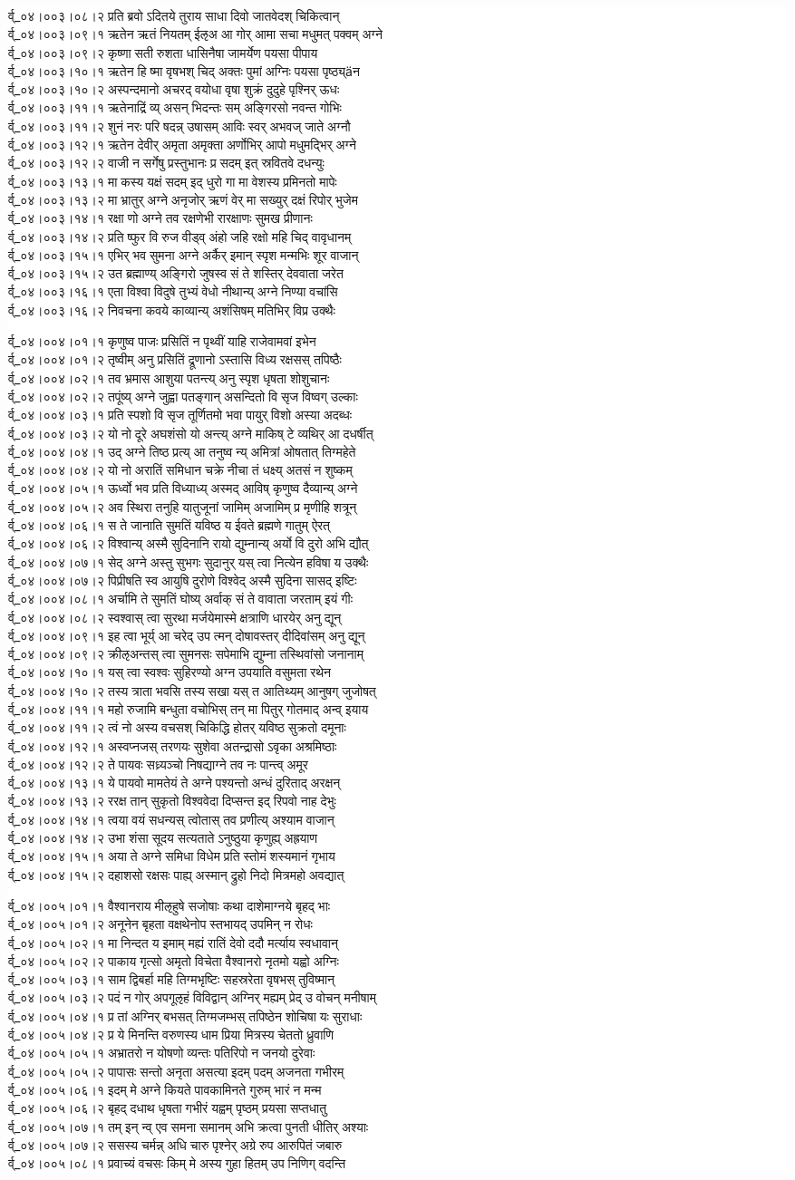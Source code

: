 र्व्_०४।००३।०८।२  प्रति ब्रवो ऽदितये तुराय साधा दिवो जातवेदश् चिकित्वान्  
र्व्_०४।००३।०९।१  ऋतेन ऋतं नियतम् ईऌअ आ गोर् आमा सचा मधुमत् पक्वम् अग्ने  
र्व्_०४।००३।०९।२  कृष्णा सती रुशता धासिनैषा जामर्येण पयसा पीपाय  
र्व्_०४।००३।१०।१  ऋतेन हि ष्मा वृषभश् चिद् अक्तः पुमां अग्निः पयसा पृष्ठ्य्äन  
र्व्_०४।००३।१०।२  अस्पन्दमानो अचरद् वयोधा वृषा शुक्रं दुदुहे पृश्निर् ऊधः  
र्व्_०४।००३।११।१  ऋतेनाद्रिं व्य् असन् भिदन्तः सम् अङ्गिरसो नवन्त गोभिः  
र्व्_०४।००३।११।२  शुनं नरः परि षदन्न् उषासम् आविः स्वर् अभवज् जाते अग्नौ  
र्व्_०४।००३।१२।१  ऋतेन देवीर् अमृता अमृक्ता अर्णोभिर् आपो मधुमद्भिर् अग्ने  
र्व्_०४।००३।१२।२  वाजी न सर्गेषु प्रस्तुभानः प्र सदम् इत् स्रवितवे दधन्युः  
र्व्_०४।००३।१३।१  मा कस्य यक्षं सदम् इद् धुरो गा मा वेशस्य प्रमिनतो मापेः  
र्व्_०४।००३।१३।२  मा भ्रातुर् अग्ने अनृजोर् ऋणं वेर् मा सख्युर् दक्षं रिपोर् भुजेम  
र्व्_०४।००३।१४।१  रक्षा णो अग्ने तव रक्षणेभी रारक्षाणः सुमख प्रीणानः  
र्व्_०४।००३।१४।२  प्रति ष्फुर वि रुज वीड्व् अंहो जहि रक्षो महि चिद् वावृधानम्  
र्व्_०४।००३।१५।१  एभिर् भव सुमना अग्ने अर्कैर् इमान् स्पृश मन्मभिः शूर वाजान्  
र्व्_०४।००३।१५।२  उत ब्रह्माण्य् अङ्गिरो जुषस्व सं ते शस्तिर् देववाता जरेत  
र्व्_०४।००३।१६।१  एता विश्वा विदुषे तुभ्यं वेधो नीथान्य् अग्ने निण्या वचांसि  
र्व्_०४।००३।१६।२  निवचना कवये काव्यान्य् अशंसिषम् मतिभिर् विप्र उक्थैः   
  
र्व्_०४।००४।०१।१  कृणुष्व पाजः प्रसितिं न पृथ्वीं याहि राजेवामवां इभेन  
र्व्_०४।००४।०१।२  तृष्वीम् अनु प्रसितिं द्रूणानो ऽस्तासि विध्य रक्षसस् तपिष्ठैः  
र्व्_०४।००४।०२।१  तव भ्रमास आशुया पतन्त्य् अनु स्पृश धृषता शोशुचानः  
र्व्_०४।००४।०२।२  तपूंष्य् अग्ने जुह्वा पतङ्गान् असन्दितो वि सृज विष्वग् उल्काः  
र्व्_०४।००४।०३।१  प्रति स्पशो वि सृज तूर्णितमो भवा पायुर् विशो अस्या अदब्धः  
र्व्_०४।००४।०३।२  यो नो दूरे अघशंसो यो अन्त्य् अग्ने माकिष् टे व्यथिर् आ दधर्षीत्  
र्व्_०४।००४।०४।१  उद् अग्ने तिष्ठ प्रत्य् आ तनुष्व न्य् अमित्रां ओषतात् तिग्महेते  
र्व्_०४।००४।०४।२  यो नो अरातिं समिधान चक्रे नीचा तं धक्ष्य् अतसं न शुष्कम्  
र्व्_०४।००४।०५।१  ऊर्ध्वो भव प्रति विध्याध्य् अस्मद् आविष् कृणुष्व दैव्यान्य् अग्ने  
र्व्_०४।००४।०५।२  अव स्थिरा तनुहि यातुजूनां जामिम् अजामिम् प्र मृणीहि शत्रून्  
र्व्_०४।००४।०६।१  स ते जानाति सुमतिं यविष्ठ य ईवते ब्रह्मणे गातुम् ऐरत्  
र्व्_०४।००४।०६।२  विश्वान्य् अस्मै सुदिनानि रायो द्युम्नान्य् अर्यो वि दुरो अभि द्यौत्  
र्व्_०४।००४।०७।१  सेद् अग्ने अस्तु सुभगः सुदानुर् यस् त्वा नित्येन हविषा य उक्थैः  
र्व्_०४।००४।०७।२  पिप्रीषति स्व आयुषि दुरोणे विश्वेद् अस्मै सुदिना सासद् इष्टिः  
र्व्_०४।००४।०८।१  अर्चामि ते सुमतिं घोष्य् अर्वाक् सं ते वावाता जरताम् इयं गीः  
र्व्_०४।००४।०८।२  स्वश्वास् त्वा सुरथा मर्जयेमास्मे क्षत्राणि धारयेर् अनु द्यून्  
र्व्_०४।००४।०९।१  इह त्वा भूर्य् आ चरेद् उप त्मन् दोषावस्तर् दीदिवांसम् अनु द्यून्  
र्व्_०४।००४।०९।२  क्रीऌअन्तस् त्वा सुमनसः सपेमाभि द्युम्ना तस्थिवांसो जनानाम्  
र्व्_०४।००४।१०।१  यस् त्वा स्वश्वः सुहिरण्यो अग्न उपयाति वसुमता रथेन  
र्व्_०४।००४।१०।२  तस्य त्राता भवसि तस्य सखा यस् त आतिथ्यम् आनुषग् जुजोषत्  
र्व्_०४।००४।११।१  महो रुजामि बन्धुता वचोभिस् तन् मा पितुर् गोतमाद् अन्व् इयाय  
र्व्_०४।००४।११।२  त्वं नो अस्य वचसश् चिकिद्धि होतर् यविष्ठ सुक्रतो दमूनाः  
र्व्_०४।००४।१२।१  अस्वप्नजस् तरणयः सुशेवा अतन्द्रासो ऽवृका अश्रमिष्ठाः  
र्व्_०४।००४।१२।२  ते पायवः सध्र्यञ्चो निषद्याग्ने तव नः पान्त्व् अमूर  
र्व्_०४।००४।१३।१  ये पायवो मामतेयं ते अग्ने पश्यन्तो अन्धं दुरिताद् अरक्षन्  
र्व्_०४।००४।१३।२  ररक्ष तान् सुकृतो विश्ववेदा दिप्सन्त इद् रिपवो नाह देभुः  
र्व्_०४।००४।१४।१  त्वया वयं सधन्यस् त्वोतास् तव प्रणीत्य् अश्याम वाजान्  
र्व्_०४।००४।१४।२  उभा शंसा सूदय सत्यताते ऽनुष्ठुया कृणुह्य् अह्रयाण  
र्व्_०४।००४।१५।१  अया ते अग्ने समिधा विधेम प्रति स्तोमं शस्यमानं गृभाय  
र्व्_०४।००४।१५।२  दहाशसो रक्षसः पाह्य् अस्मान् द्रुहो निदो मित्रमहो अवद्यात्   
  
र्व्_०४।००५।०१।१  वैश्वानराय मीऌहुषे सजोषाः कथा दाशेमाग्नये बृहद् भाः  
र्व्_०४।००५।०१।२  अनूनेन बृहता वक्षथेनोप स्तभायद् उपमिन् न रोधः  
र्व्_०४।००५।०२।१  मा निन्दत य इमाम् मह्यं रातिं देवो ददौ मर्त्याय स्वधावान्  
र्व्_०४।००५।०२।२  पाकाय गृत्सो अमृतो विचेता वैश्वानरो नृतमो यह्वो अग्निः  
र्व्_०४।००५।०३।१  साम द्विबर्हा महि तिग्मभृष्टिः सहस्ररेता वृषभस् तुविष्मान्  
र्व्_०४।००५।०३।२  पदं न गोर् अपगूऌहं विविद्वान् अग्निर् मह्यम् प्रेद् उ वोचन् मनीषाम्  
र्व्_०४।००५।०४।१  प्र तां अग्निर् बभसत् तिग्मजम्भस् तपिष्ठेन शोचिषा यः सुराधाः  
र्व्_०४।००५।०४।२  प्र ये मिनन्ति वरुणस्य धाम प्रिया मित्रस्य चेततो ध्रुवाणि  
र्व्_०४।००५।०५।१  अभ्रातरो न योषणो व्यन्तः पतिरिपो न जनयो दुरेवाः  
र्व्_०४।००५।०५।२  पापासः सन्तो अनृता असत्या इदम् पदम् अजनता गभीरम्  
र्व्_०४।००५।०६।१  इदम् मे अग्ने कियते पावकामिनते गुरुम् भारं न मन्म  
र्व्_०४।००५।०६।२  बृहद् दधाथ धृषता गभीरं यह्वम् पृष्ठम् प्रयसा सप्तधातु  
र्व्_०४।००५।०७।१  तम् इन् न्व् एव समना समानम् अभि क्रत्वा पुनती धीतिर् अश्याः  
र्व्_०४।००५।०७।२  ससस्य चर्मन्न् अधि चारु पृश्नेर् अग्रे रुप आरुपितं जबारु  
र्व्_०४।००५।०८।१  प्रवाच्यं वचसः किम् मे अस्य गुहा हितम् उप निणिग् वदन्ति  